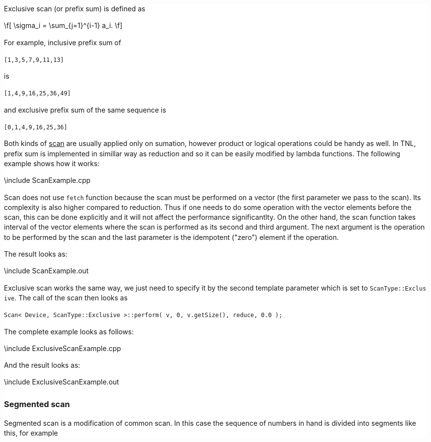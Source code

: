 Exclusive scan (or prefix sum) is defined as

\f[
\sigma_i = \sum_{j=1}^{i-1} a_i.
\f]

For example, inclusive prefix sum of

```
[1,3,5,7,9,11,13]
```

is

```
[1,4,9,16,25,36,49]
```

and exclusive prefix sum of the same sequence is

```
[0,1,4,9,16,25,36]
```

Both kinds of [scan](https://en.wikipedia.org/wiki/Prefix_sum) are usually applied only on sumation, however product or logical operations could be handy as well. In TNL, prefix sum is implemented in simillar way as reduction and so it can be easily modified by lambda functions. The following example shows how it works:

\include ScanExample.cpp

Scan does not use `fetch` function because the scan must be performed on a vector (the first parameter we pass to the scan). Its complexity is also higher compared to reduction. Thus if one needs to do some operation with the vector elements before the scan, this can be done explicitly and it will not affect the performance significantlty. On the other hand, the scan function takes interval of the vector elements where the scan is performed as its second and third argument. The next argument is the operation to be performed by the scan and the last parameter is the idempotent ("zero") element if the operation.

The result looks as:

\include ScanExample.out

Exclusive scan works the same way, we just need to specify it by the second template parameter which is set to `ScanType::Exclusive`. The call of the scan then looks as

```
Scan< Device, ScanType::Exclusive >::perform( v, 0, v.getSize(), reduce, 0.0 );
``` 

The complete example looks as follows:

\include ExclusiveScanExample.cpp

And the result looks as:

\include ExclusiveScanExample.out

### Segmented scan<a name="segmented_scan"></a>

Segmented scan is a modification of common scan. In this case the sequence of numbers in hand is divided into segments like this, for example
